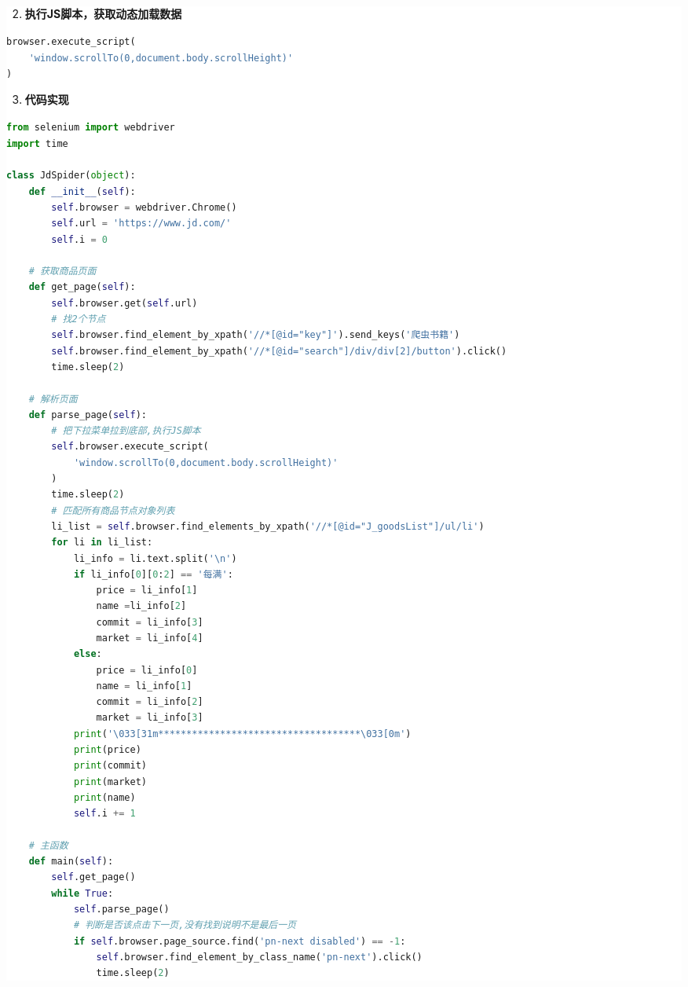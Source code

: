2. **执行JS脚本，获取动态加载数据**

```python
browser.execute_script(
    'window.scrollTo(0,document.body.scrollHeight)'
)
```

3. **代码实现**

```python
from selenium import webdriver
import time

class JdSpider(object):
    def __init__(self):
        self.browser = webdriver.Chrome()
        self.url = 'https://www.jd.com/'
        self.i = 0

    # 获取商品页面
    def get_page(self):
        self.browser.get(self.url)
        # 找2个节点
        self.browser.find_element_by_xpath('//*[@id="key"]').send_keys('爬虫书籍')
        self.browser.find_element_by_xpath('//*[@id="search"]/div/div[2]/button').click()
        time.sleep(2)

    # 解析页面
    def parse_page(self):
        # 把下拉菜单拉到底部,执行JS脚本
        self.browser.execute_script(
            'window.scrollTo(0,document.body.scrollHeight)'
        )
        time.sleep(2)
        # 匹配所有商品节点对象列表
        li_list = self.browser.find_elements_by_xpath('//*[@id="J_goodsList"]/ul/li')
        for li in li_list:
            li_info = li.text.split('\n')
            if li_info[0][0:2] == '每满':
                price = li_info[1]
                name =li_info[2]
                commit = li_info[3]
                market = li_info[4]
            else:
                price = li_info[0]
                name = li_info[1]
                commit = li_info[2]
                market = li_info[3]
            print('\033[31m************************************\033[0m')
            print(price)
            print(commit)
            print(market)
            print(name)
            self.i += 1

    # 主函数
    def main(self):
        self.get_page()
        while True:
            self.parse_page()
            # 判断是否该点击下一页,没有找到说明不是最后一页
            if self.browser.page_source.find('pn-next disabled') == -1:
                self.browser.find_element_by_class_name('pn-next').click()
                time.sleep(2)
```